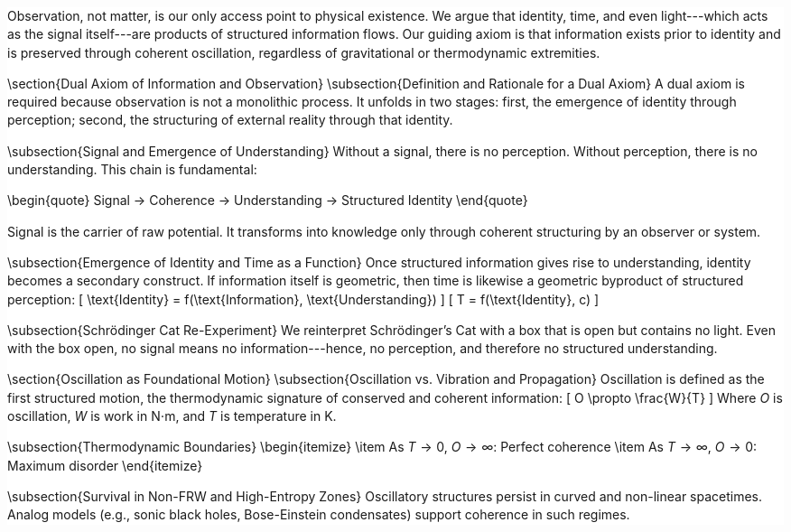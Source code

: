 Observation, not matter, is our only access point to physical existence. We argue that identity, time, and even light---which acts as the signal itself---are products of structured information flows. Our guiding axiom is that information exists prior to identity and is preserved through coherent oscillation, regardless of gravitational or thermodynamic extremities.

\section{Dual Axiom of Information and Observation}
\subsection{Definition and Rationale for a Dual Axiom}
A dual axiom is required because observation is not a monolithic process. It unfolds in two stages: first, the emergence of identity through perception; second, the structuring of external reality through that identity.

\subsection{Signal and Emergence of Understanding}
Without a signal, there is no perception. Without perception, there is no understanding. This chain is fundamental:

\begin{quote}
Signal $\rightarrow$ Coherence $\rightarrow$ Understanding $\rightarrow$ Structured Identity
\end{quote}

Signal is the carrier of raw potential. It transforms into knowledge only through coherent structuring by an observer or system.

\subsection{Emergence of Identity and Time as a Function}
Once structured information gives rise to understanding, identity becomes a secondary construct. If information itself is geometric, then time is likewise a geometric byproduct of structured perception:
\[
\text{Identity} = f(\text{Information}, \text{Understanding})
\]
\[
T = f(\text{Identity}, c)
\]

\subsection{Schrödinger Cat Re-Experiment}
We reinterpret Schrödinger’s Cat with a box that is open but contains no light. Even with the box open, no signal means no information---hence, no perception, and therefore no structured understanding.

\section{Oscillation as Foundational Motion}
\subsection{Oscillation vs. Vibration and Propagation}
Oscillation is defined as the first structured motion, the thermodynamic signature of conserved and coherent information:
\[
O \propto \frac{W}{T}
\]
Where $O$ is oscillation, $W$ is work in N$\cdot$m, and $T$ is temperature in K.

\subsection{Thermodynamic Boundaries}
\begin{itemize}
  \item As $T \rightarrow 0$, $O \rightarrow \infty$: Perfect coherence
  \item As $T \rightarrow \infty$, $O \rightarrow 0$: Maximum disorder
\end{itemize}

\subsection{Survival in Non-FRW and High-Entropy Zones}
Oscillatory structures persist in curved and non-linear spacetimes. Analog models (e.g., sonic black holes, Bose-Einstein condensates) support coherence in such regimes.
